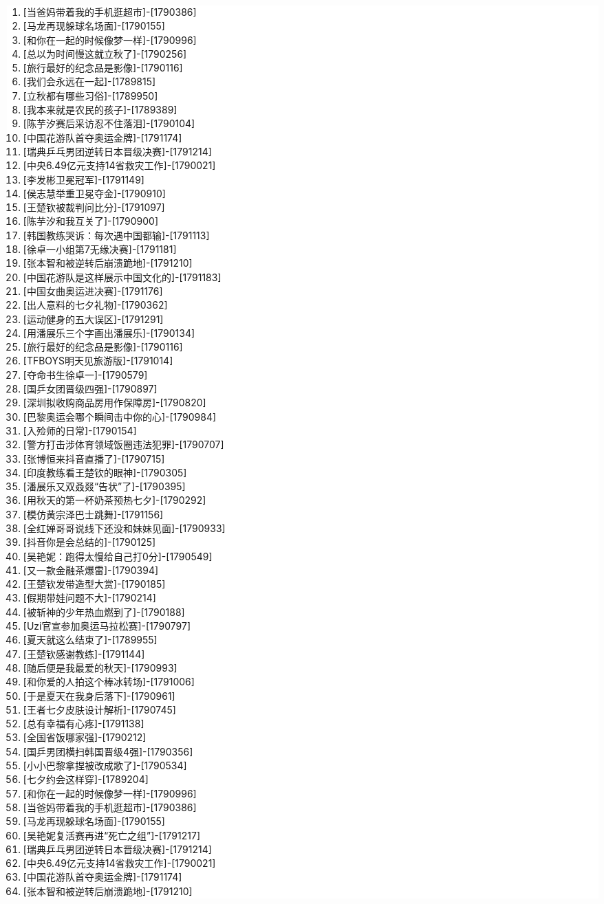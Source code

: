 1. [当爸妈带着我的手机逛超市]-[1790386]
1. [马龙再现躲球名场面]-[1790155]
1. [和你在一起的时候像梦一样]-[1790996]
1. [总以为时间慢这就立秋了]-[1790256]
1. [旅行最好的纪念品是影像]-[1790116]
1. [我们会永远在一起]-[1789815]
1. [立秋都有哪些习俗]-[1789950]
1. [我本来就是农民的孩子]-[1789389]
1. [陈芋汐赛后采访忍不住落泪]-[1790104]
1. [中国花游队首夺奥运金牌]-[1791174]
1. [瑞典乒乓男团逆转日本晋级决赛]-[1791214]
1. [中央6.49亿元支持14省救灾工作]-[1790021]
1. [李发彬卫冕冠军]-[1791149]
1. [侯志慧举重卫冕夺金]-[1790910]
1. [王楚钦被裁判问比分]-[1791097]
1. [陈芋汐和我互关了]-[1790900]
1. [韩国教练哭诉：每次遇中国都输]-[1791113]
1. [徐卓一小组第7无缘决赛]-[1791181]
1. [张本智和被逆转后崩溃跪地]-[1791210]
1. [中国花游队是这样展示中国文化的]-[1791183]
1. [中国女曲奥运进决赛]-[1791176]
1. [出人意料的七夕礼物]-[1790362]
1. [运动健身的五大误区]-[1791291]
1. [用潘展乐三个字画出潘展乐]-[1790134]
1. [旅行最好的纪念品是影像]-[1790116]
1. [TFBOYS明天见旅游版]-[1791014]
1. [夺命书生徐卓一]-[1790579]
1. [国乒女团晋级四强]-[1790897]
1. [深圳拟收购商品房用作保障房]-[1790820]
1. [巴黎奥运会哪个瞬间击中你的心]-[1790984]
1. [入殓师的日常]-[1790154]
1. [警方打击涉体育领域饭圈违法犯罪]-[1790707]
1. [张博恒来抖音直播了]-[1790715]
1. [印度教练看王楚钦的眼神]-[1790305]
1. [潘展乐又双叒叕“告状”了]-[1790395]
1. [用秋天的第一杯奶茶预热七夕]-[1790292]
1. [模仿黄宗泽巴士跳舞]-[1791156]
1. [全红婵哥哥说线下还没和妹妹见面]-[1790933]
1. [抖音你是会总结的]-[1790125]
1. [吴艳妮：跑得太慢给自己打0分]-[1790549]
1. [又一款金融茶爆雷]-[1790394]
1. [王楚钦发带造型大赏]-[1790185]
1. [假期带娃问题不大]-[1790214]
1. [被斩神的少年热血燃到了]-[1790188]
1. [Uzi官宣参加奥运马拉松赛]-[1790797]
1. [夏天就这么结束了]-[1789955]
1. [王楚钦感谢教练]-[1791144]
1. [随后便是我最爱的秋天]-[1790993]
1. [和你爱的人拍这个棒冰转场]-[1791006]
1. [于是夏天在我身后落下]-[1790961]
1. [王者七夕皮肤设计解析]-[1790745]
1. [总有幸福有心疼]-[1791138]
1. [全国省饭哪家强]-[1790212]
1. [国乒男团横扫韩国晋级4强]-[1790356]
1. [小小巴黎拿捏被改成歌了]-[1790534]
1. [七夕约会这样穿]-[1789204]
1. [和你在一起的时候像梦一样]-[1790996]
1. [当爸妈带着我的手机逛超市]-[1790386]
1. [马龙再现躲球名场面]-[1790155]
1. [吴艳妮复活赛再进“死亡之组”]-[1791217]
1. [瑞典乒乓男团逆转日本晋级决赛]-[1791214]
1. [中央6.49亿元支持14省救灾工作]-[1790021]
1. [中国花游队首夺奥运金牌]-[1791174]
1. [张本智和被逆转后崩溃跪地]-[1791210]